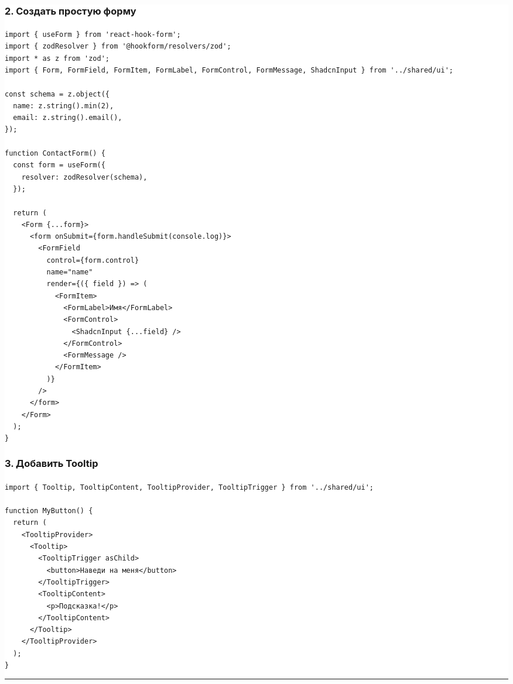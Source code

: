 ### 2. Создать простую форму
```tsx
import { useForm } from 'react-hook-form';
import { zodResolver } from '@hookform/resolvers/zod';
import * as z from 'zod';
import { Form, FormField, FormItem, FormLabel, FormControl, FormMessage, ShadcnInput } from '../shared/ui';

const schema = z.object({
  name: z.string().min(2),
  email: z.string().email(),
});

function ContactForm() {
  const form = useForm({
    resolver: zodResolver(schema),
  });

  return (
    <Form {...form}>
      <form onSubmit={form.handleSubmit(console.log)}>
        <FormField
          control={form.control}
          name="name"
          render={({ field }) => (
            <FormItem>
              <FormLabel>Имя</FormLabel>
              <FormControl>
                <ShadcnInput {...field} />
              </FormControl>
              <FormMessage />
            </FormItem>
          )}
        />
      </form>
    </Form>
  );
}
```

### 3. Добавить Tooltip
```tsx
import { Tooltip, TooltipContent, TooltipProvider, TooltipTrigger } from '../shared/ui';

function MyButton() {
  return (
    <TooltipProvider>
      <Tooltip>
        <TooltipTrigger asChild>
          <button>Наведи на меня</button>
        </TooltipTrigger>
        <TooltipContent>
          <p>Подсказка!</p>
        </TooltipContent>
      </Tooltip>
    </TooltipProvider>
  );
}
```

---